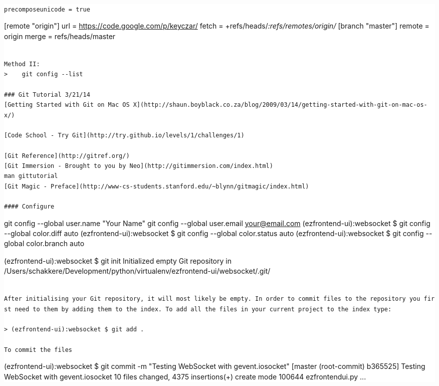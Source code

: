    precomposeunicode = true
[remote "origin"]
    url = https://code.google.com/p/keyczar/
    fetch = +refs/heads/*:refs/remotes/origin/*
[branch "master"]
    remote = origin
    merge = refs/heads/master
```

Method II:
>    git config --list
    
### Git Tutorial 3/21/14
[Getting Started with Git on Mac OS X](http://shaun.boyblack.co.za/blog/2009/03/14/getting-started-with-git-on-mac-os-x/)

[Code School - Try Git](http://try.github.io/levels/1/challenges/1)

[Git Reference](http://gitref.org/)
[Git Immersion - Brought to you by Neo](http://gitimmersion.com/index.html)
man gittutorial
[Git Magic - Preface](http://www-cs-students.stanford.edu/~blynn/gitmagic/index.html)

#### Configure

```
git config --global user.name "Your Name"
git config --global user.email your@email.com
(ezfrontend-ui):websocket $ git config --global color.diff auto
(ezfrontend-ui):websocket $ git config --global color.status  auto
(ezfrontend-ui):websocket $ git config --global color.branch  auto
```

```
(ezfrontend-ui):websocket $ git init
Initialized empty Git repository in 
/Users/schakkere/Development/python/virtualenv/ezfrontend-ui/websocket/.git/
```

After initialising your Git repository, it will most likely be empty. In order to commit files to the repository you first need to them by adding them to the index. To add all the files in your current project to the index type:

> (ezfrontend-ui):websocket $ git add .

To commit the files

```
(ezfrontend-ui):websocket $ git commit -m "Testing WebSocket with gevent.iosocket"
[master (root-commit) b365525] Testing WebSocket with gevent.iosocket
 10 files changed, 4375 insertions(+)
 create mode 100644 ezfrontendui.py
 ...
